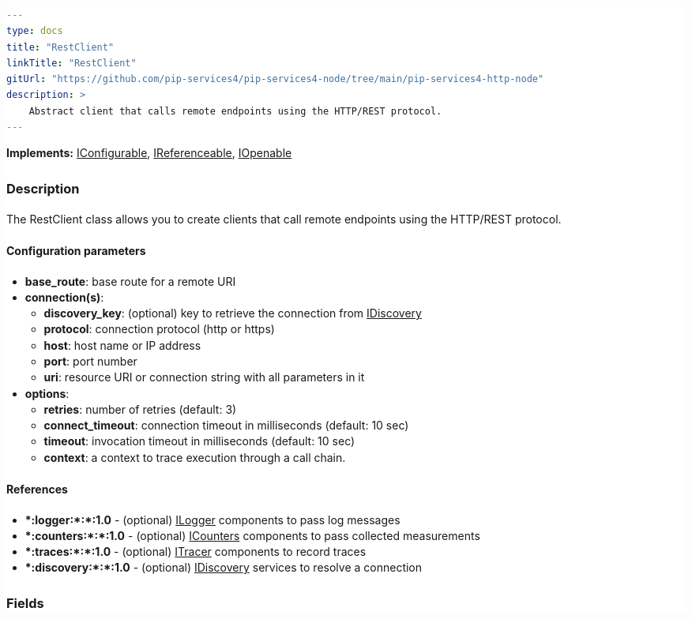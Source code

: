 ```yaml
---
type: docs
title: "RestClient"
linkTitle: "RestClient"
gitUrl: "https://github.com/pip-services4/pip-services4-node/tree/main/pip-services4-http-node"
description: >
    Abstract client that calls remote endpoints using the HTTP/REST protocol.
---
```


**Implements:** [IConfigurable](../../../components/config/iconfigurable), [IReferenceable](../../../components/refer/ireferenceable), [IOpenable](../../../components/run/iopenable)

### Description

The RestClient class allows you to create clients that call remote endpoints using the HTTP/REST protocol.

#### Configuration parameters

- **base_route**: base route for a remote URI
- **connection(s)**:           
    - **discovery_key**: (optional) key to retrieve the connection from [IDiscovery](../../../config/connect/idiscovery)
    - **protocol**: connection protocol (http or https)
    - **host**: host name or IP address
    - **port**: port number
    - **uri**: resource URI or connection string with all parameters in it
- **options**:
    - **retries**: number of retries (default: 3)
    - **connect_timeout**: connection timeout in milliseconds (default: 10 sec)
    - **timeout**: invocation timeout in milliseconds (default: 10 sec)
    - **context**: a context to trace execution through a call chain.


#### References

- **\*:logger:\*:\*:1.0** - (optional) [ILogger](../../../observability/log/ilogger) components to pass log messages
- **\*:counters:\*:\*:1.0** - (optional) [ICounters](../../../observability/count/icounters) components to pass collected measurements
- **\*:traces:\*:\*:1.0** - (optional) [ITracer](../../../observability/trace/itracer) components to record traces
- **\*:discovery:\*:\*:1.0** - (optional) [IDiscovery](../../../config/connect/idiscovery) services to resolve a connection





### Fields

<span class="hide-title-link">
